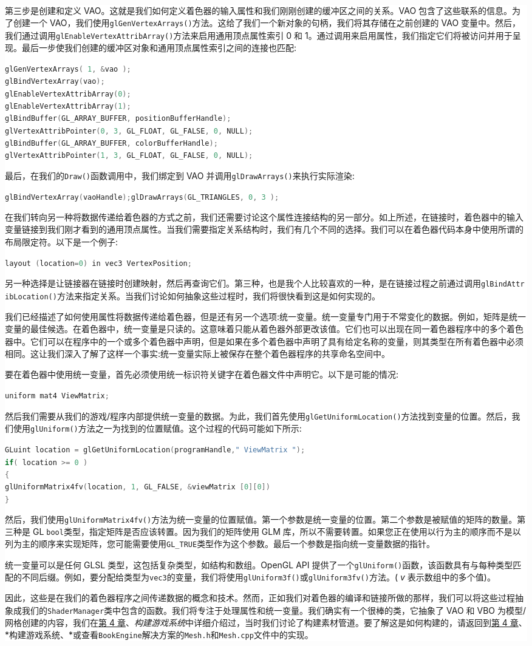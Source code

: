 第三步是创建和定义 VAO。这就是我们如何定义着色器的输入属性和我们刚刚创建的缓冲区之间的关系。VAO 包含了这些联系的信息。为了创建一个 VAO，我们使用`glGenVertexArrays()`方法。这给了我们一个新对象的句柄，我们将其存储在之前创建的 VAO 变量中。然后，我们通过调用`glEnableVertexAttribArray()`方法来启用通用顶点属性索引 0 和 1。通过调用来启用属性，我们指定它们将被访问并用于呈现。最后一步使我们创建的缓冲区对象和通用顶点属性索引之间的连接也匹配:

```cpp
glGenVertexArrays( 1, &vao );
glBindVertexArray(vao);
glEnableVertexAttribArray(0);
glEnableVertexAttribArray(1);
glBindBuffer(GL_ARRAY_BUFFER, positionBufferHandle);
glVertexAttribPointer(0, 3, GL_FLOAT, GL_FALSE, 0, NULL);
glBindBuffer(GL_ARRAY_BUFFER, colorBufferHandle);
glVertexAttribPointer(1, 3, GL_FLOAT, GL_FALSE, 0, NULL);
```

最后，在我们的`Draw()`函数调用中，我们绑定到 VAO 并调用`glDrawArrays()`来执行实际渲染:

```cpp
glBindVertexArray(vaoHandle);glDrawArrays(GL_TRIANGLES, 0, 3 );
```

在我们转向另一种将数据传递给着色器的方式之前，我们还需要讨论这个属性连接结构的另一部分。如上所述，在链接时，着色器中的输入变量链接到我们刚才看到的通用顶点属性。当我们需要指定关系结构时，我们有几个不同的选择。我们可以在着色器代码本身中使用所谓的布局限定符。以下是一个例子:

```cpp
layout (location=0) in vec3 VertexPosition;
```

另一种选择是让链接器在链接时创建映射，然后再查询它们。第三种，也是我个人比较喜欢的一种，是在链接过程之前通过调用`glBindAttribLocation()`方法来指定关系。当我们讨论如何抽象这些过程时，我们将很快看到这是如何实现的。

我们已经描述了如何使用属性将数据传递给着色器，但是还有另一个选项:统一变量。统一变量专门用于不常变化的数据。例如，矩阵是统一变量的最佳候选。在着色器中，统一变量是只读的。这意味着只能从着色器外部更改该值。它们也可以出现在同一着色器程序中的多个着色器中。它们可以在程序中的一个或多个着色器中声明，但是如果在多个着色器中声明了具有给定名称的变量，则其类型在所有着色器中必须相同。这让我们深入了解了这样一个事实:统一变量实际上被保存在整个着色器程序的共享命名空间中。

要在着色器中使用统一变量，首先必须使用统一标识符关键字在着色器文件中声明它。以下是可能的情况:

```cpp
uniform mat4 ViewMatrix;
```

然后我们需要从我们的游戏/程序内部提供统一变量的数据。为此，我们首先使用`glGetUniformLocation()`方法找到变量的位置。然后，我们使用`glUniform()`方法之一为找到的位置赋值。这个过程的代码可能如下所示:

```cpp
GLuint location = glGetUniformLocation(programHandle," ViewMatrix ");
if( location >= 0 )
{
glUniformMatrix4fv(location, 1, GL_FALSE, &viewMatrix [0][0])
}
```

然后，我们使用`glUniformMatrix4fv()`方法为统一变量的位置赋值。第一个参数是统一变量的位置。第二个参数是被赋值的矩阵的数量。第三种是 GL `bool`类型，指定矩阵是否应该转置。因为我们的矩阵使用 GLM 库，所以不需要转置。如果您正在使用以行为主的顺序而不是以列为主的顺序来实现矩阵，您可能需要使用`GL_TRUE`类型作为这个参数。最后一个参数是指向统一变量数据的指针。

统一变量可以是任何 GLSL 类型，这包括复杂类型，如结构和数组。OpenGL API 提供了一个`glUniform()`函数，该函数具有与每种类型匹配的不同后缀。例如，要分配给类型为`vec3`的变量，我们将使用`glUniform3f()`或`glUniform3fv()`方法。( *v* 表示数组中的多个值)。

因此，这些是在我们的着色器程序之间传递数据的概念和技术。然而，正如我们对着色器的编译和链接所做的那样，我们可以将这些过程抽象成我们的`ShaderManager`类中包含的函数。我们将专注于处理属性和统一变量。我们确实有一个很棒的类，它抽象了 VAO 和 VBO 为模型/网格创建的内容，我们在[第 4 章](05.html)、*构建游戏系统*中详细介绍过，当时我们讨论了构建素材管道。要了解这是如何构建的，请返回到[第 4 章](https://cdp.packtpub.com/mastering_c___game_development/wp-admin/post.php?post=325&action=edit#post_245)、*构建游戏系统、*或查看`BookEngine`解决方案的`Mesh.h`和`Mesh.cpp`文件中的实现。

